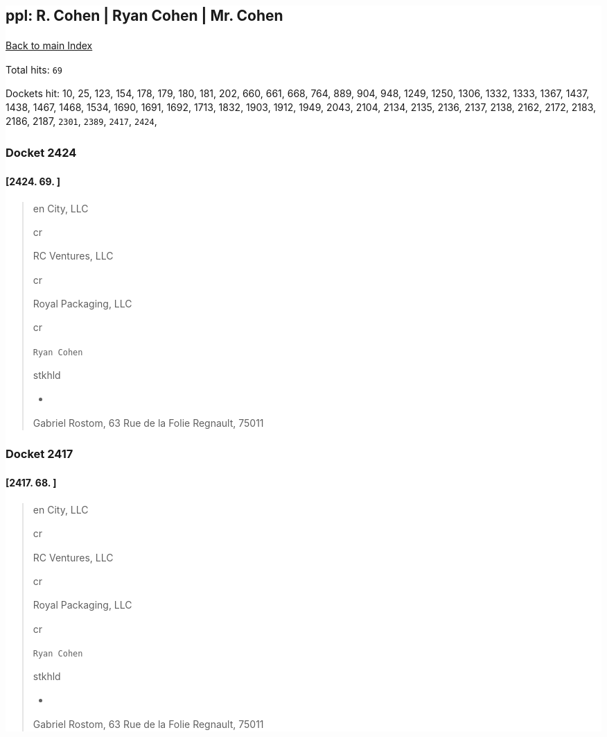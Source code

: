 
## ppl: R. Cohen | Ryan Cohen | Mr. Cohen

[Back to main Index](README.md)

Total hits: `69`

Dockets hit: 10, 25, 123, 154, 178, 179, 180, 181, 202, 660, 661, 668, 764, 889, 904, 948, 1249, 1250, 1306, 1332, 1333, 1367, 1437, 1438, 1467, 1468, 1534, 1690, 1691, 1692, 1713, 1832, 1903, 1912, 1949, 2043, 2104, 2134, 2135, 2136, 2137, 2138, 2162, 2172, 2183, 2186, 2187, `2301`, `2389`, `2417`, `2424`, 

### Docket 2424

#### [2424. 69. ]
> en City, LLC
> 
> cr
> 
> RC Ventures, LLC
> 
> cr
> 
> Royal Packaging, LLC
> 
> cr
> 
> `Ryan Cohen`
> 
> stkhld
> 
> *
> 
> Gabriel Rostom, 63 Rue de la Folie Regnault, 75011

### Docket 2417

#### [2417. 68. ]
> en City, LLC
> 
> cr
> 
> RC Ventures, LLC
> 
> cr
> 
> Royal Packaging, LLC
> 
> cr
> 
> `Ryan Cohen`
> 
> stkhld
> 
> *
> 
> Gabriel Rostom, 63 Rue de la Folie Regnault, 75011
